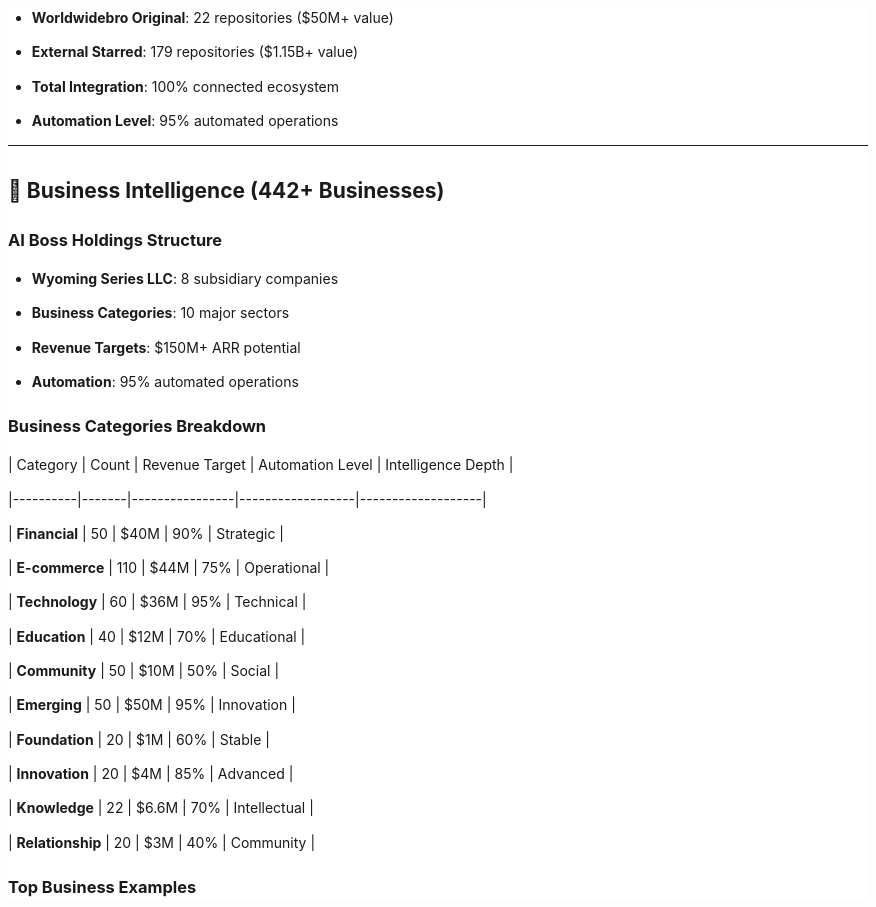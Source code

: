 

- **Worldwidebro Original**: 22 repositories ($50M+ value)

- **External Starred**: 179 repositories ($1.15B+ value)

- **Total Integration**: 100% connected ecosystem

- **Automation Level**: 95% automated operations

---

## 🏢 Business Intelligence (442+ Businesses)


### **AI Boss Holdings Structure**



- **Wyoming Series LLC**: 8 subsidiary companies

- **Business Categories**: 10 major sectors

- **Revenue Targets**: $150M+ ARR potential

- **Automation**: 95% automated operations

### **Business Categories Breakdown**


| Category | Count | Revenue Target | Automation Level | Intelligence Depth |

|----------|-------|----------------|------------------|-------------------|

| **Financial** | 50 | $40M | 90% | Strategic |

| **E-commerce** | 110 | $44M | 75% | Operational |

| **Technology** | 60 | $36M | 95% | Technical |

| **Education** | 40 | $12M | 70% | Educational |

| **Community** | 50 | $10M | 50% | Social |

| **Emerging** | 50 | $50M | 95% | Innovation |

| **Foundation** | 20 | $1M | 60% | Stable |

| **Innovation** | 20 | $4M | 85% | Advanced |

| **Knowledge** | 22 | $6.6M | 70% | Intellectual |

| **Relationship** | 20 | $3M | 40% | Community |

### **Top Business Examples**
